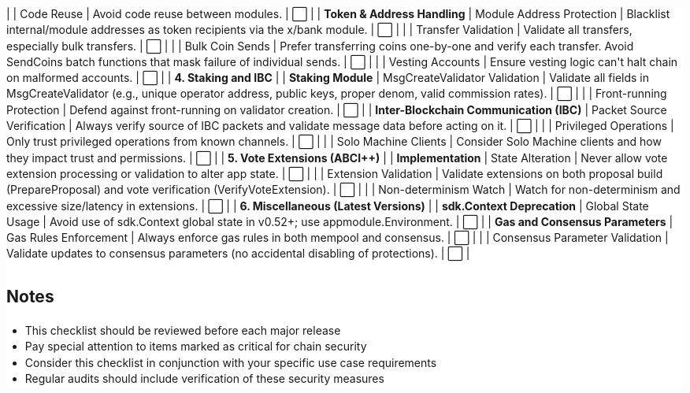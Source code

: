 | | Code Reuse | Avoid code reuse between modules. | ⬜ |
| **Token & Address Handling** | Module Address Protection | Blacklist internal/module addresses as token recipients via the x/bank module. | ⬜ |
| | Transfer Validation | Validate all transfers, especially bulk transfers. | ⬜ |
| | Bulk Coin Sends | Prefer transferring coins one-by-one and verify each transfer. Avoid SendCoins batch functions that mask failure of individual sends. | ⬜ |
| | Vesting Accounts | Ensure vesting logic can't halt chain on malformed accounts. | ⬜ |
| **4. Staking and IBC** |
| **Staking Module** | MsgCreateValidator Validation | Validate all fields in MsgCreateValidator (e.g., unique operator address, public keys, proper denom, valid commission rates). | ⬜ |
| | Front-running Protection | Defend against front-running on validator creation. | ⬜ |
| **Inter-Blockchain Communication (IBC)** | Packet Source Verification | Always verify source of IBC packets and validate message data before acting on it. | ⬜ |
| | Privileged Operations | Only trust privileged operations from known channels. | ⬜ |
| | Solo Machine Clients | Consider Solo Machine clients and how they impact trust and permissions. | ⬜ |
| **5. Vote Extensions (ABCI++)** |
| **Implementation** | State Alteration | Never allow vote extension processing or validation to alter app state. | ⬜ |
| | Extension Validation | Validate extensions on both proposal build (PrepareProposal) and vote verification (VerifyVoteExtension). | ⬜ |
| | Non-determinism Watch | Watch for non-determinism and excessive size/latency in extensions. | ⬜ |
| **6. Miscellaneous (Latest Versions)** |
| **sdk.Context Deprecation** | Global State Usage | Avoid use of sdk.Context global state in v0.52+; use appmodule.Environment. | ⬜ |
| **Gas and Consensus Parameters** | Gas Rules Enforcement | Always enforce gas rules in both mempool and consensus. | ⬜ |
| | Consensus Parameter Validation | Validate updates to consensus parameters (no accidental disabling of protections). | ⬜ |

## Notes
- This checklist should be reviewed before each major release
- Pay special attention to items marked as critical for chain security
- Consider this checklist in conjunction with your specific use case requirements
- Regular audits should include verification of these security measures
